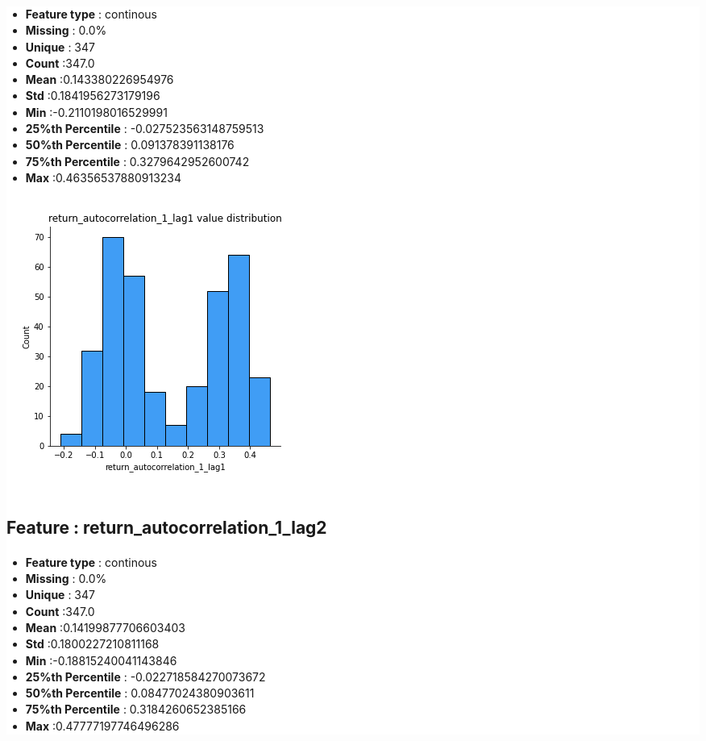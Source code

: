 - **Feature type** : continous
- **Missing** : 0.0%
- **Unique** : 347
- **Count** :347.0
- **Mean** :0.143380226954976
- **Std** :0.1841956273179196
- **Min** :-0.2110198016529991
- **25%th Percentile** : -0.027523563148759513
- **50%th Percentile** : 0.091378391138176
- **75%th Percentile** : 0.3279642952600742
- **Max** :0.46356537880913234

![](return_autocorrelation_1_lag1.png)
## Feature : return_autocorrelation_1_lag2
- **Feature type** : continous
- **Missing** : 0.0%
- **Unique** : 347
- **Count** :347.0
- **Mean** :0.14199877706603403
- **Std** :0.1800227210811168
- **Min** :-0.18815240041143846
- **25%th Percentile** : -0.022718584270073672
- **50%th Percentile** : 0.08477024380903611
- **75%th Percentile** : 0.3184260652385166
- **Max** :0.47777197746496286
